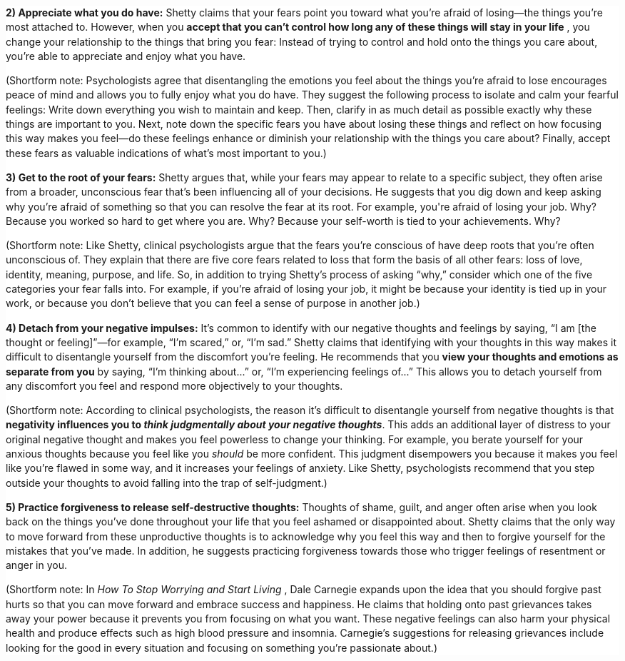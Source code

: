 **2) Appreciate what you do have:** Shetty claims that your fears point you toward what you’re afraid of losing—the things you’re most attached to. However, when you **accept that you can’t control how long any of these things will stay in your life** , you change your relationship to the things that bring you fear: Instead of trying to control and hold onto the things you care about, you’re able to appreciate and enjoy what you have.

(Shortform note: Psychologists agree that disentangling the emotions you feel about the things you’re afraid to lose encourages peace of mind and allows you to fully enjoy what you do have. They suggest the following process to isolate and calm your fearful feelings: Write down everything you wish to maintain and keep. Then, clarify in as much detail as possible exactly why these things are important to you. Next, note down the specific fears you have about losing these things and reflect on how focusing this way makes you feel—do these feelings enhance or diminish your relationship with the things you care about? Finally, accept these fears as valuable indications of what’s most important to you.)

**3) Get to the root of your fears:** Shetty argues that, while your fears may appear to relate to a specific subject, they often arise from a broader, unconscious fear that’s been influencing all of your decisions. He suggests that you dig down and keep asking why you’re afraid of something so that you can resolve the fear at its root. For example, you're afraid of losing your job. Why? Because you worked so hard to get where you are. Why? Because your self-worth is tied to your achievements. Why?

(Shortform note: Like Shetty, clinical psychologists argue that the fears you’re conscious of have deep roots that you’re often unconscious of. They explain that there are five core fears related to loss that form the basis of all other fears: loss of love, identity, meaning, purpose, and life. So, in addition to trying Shetty’s process of asking “why,” consider which one of the five categories your fear falls into. For example, if you’re afraid of losing your job, it might be because your identity is tied up in your work, or because you don’t believe that you can feel a sense of purpose in another job.)

**4) Detach from your negative impulses:** It’s common to identify with our negative thoughts and feelings by saying, “I am [the thought or feeling]”—for example, “I’m scared,” or, “I’m sad.” Shetty claims that identifying with your thoughts in this way makes it difficult to disentangle yourself from the discomfort you’re feeling. He recommends that you **view your thoughts and emotions as separate from you** by saying, “I’m thinking about...” or, “I’m experiencing feelings of...” This allows you to detach yourself from any discomfort you feel and respond more objectively to your thoughts.

(Shortform note: According to clinical psychologists, the reason it’s difficult to disentangle yourself from negative thoughts is that **negativity influences you to _think judgmentally about your negative thoughts_**. This adds an additional layer of distress to your original negative thought and makes you feel powerless to change your thinking. For example, you berate yourself for your anxious thoughts because you feel like you _should_ be more confident. This judgment disempowers you because it makes you feel like you’re flawed in some way, and it increases your feelings of anxiety. Like Shetty, psychologists recommend that you step outside your thoughts to avoid falling into the trap of self-judgment.)

**5) Practice forgiveness to release self-destructive thoughts:** Thoughts of shame, guilt, and anger often arise when you look back on the things you’ve done throughout your life that you feel ashamed or disappointed about. Shetty claims that the only way to move forward from these unproductive thoughts is to acknowledge why you feel this way and then to forgive yourself for the mistakes that you’ve made. In addition, he suggests practicing forgiveness towards those who trigger feelings of resentment or anger in you.

(Shortform note: In _How To Stop Worrying and Start Living_ , Dale Carnegie expands upon the idea that you should forgive past hurts so that you can move forward and embrace success and happiness. He claims that holding onto past grievances takes away your power because it prevents you from focusing on what you want. These negative feelings can also harm your physical health and produce effects such as high blood pressure and insomnia. Carnegie’s suggestions for releasing grievances include looking for the good in every situation and focusing on something you’re passionate about.)
